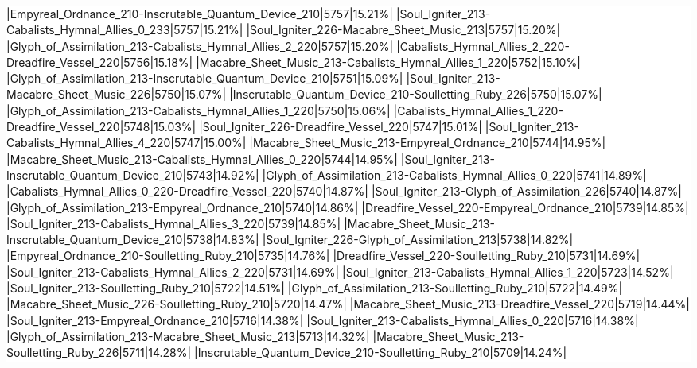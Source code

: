 |Empyreal_Ordnance_210-Inscrutable_Quantum_Device_210|5757|15.21%|
|Soul_Igniter_213-Cabalists_Hymnal_Allies_0_233|5757|15.21%|
|Soul_Igniter_226-Macabre_Sheet_Music_213|5757|15.20%|
|Glyph_of_Assimilation_213-Cabalists_Hymnal_Allies_2_220|5757|15.20%|
|Cabalists_Hymnal_Allies_2_220-Dreadfire_Vessel_220|5756|15.18%|
|Macabre_Sheet_Music_213-Cabalists_Hymnal_Allies_1_220|5752|15.10%|
|Glyph_of_Assimilation_213-Inscrutable_Quantum_Device_210|5751|15.09%|
|Soul_Igniter_213-Macabre_Sheet_Music_226|5750|15.07%|
|Inscrutable_Quantum_Device_210-Soulletting_Ruby_226|5750|15.07%|
|Glyph_of_Assimilation_213-Cabalists_Hymnal_Allies_1_220|5750|15.06%|
|Cabalists_Hymnal_Allies_1_220-Dreadfire_Vessel_220|5748|15.03%|
|Soul_Igniter_226-Dreadfire_Vessel_220|5747|15.01%|
|Soul_Igniter_213-Cabalists_Hymnal_Allies_4_220|5747|15.00%|
|Macabre_Sheet_Music_213-Empyreal_Ordnance_210|5744|14.95%|
|Macabre_Sheet_Music_213-Cabalists_Hymnal_Allies_0_220|5744|14.95%|
|Soul_Igniter_213-Inscrutable_Quantum_Device_210|5743|14.92%|
|Glyph_of_Assimilation_213-Cabalists_Hymnal_Allies_0_220|5741|14.89%|
|Cabalists_Hymnal_Allies_0_220-Dreadfire_Vessel_220|5740|14.87%|
|Soul_Igniter_213-Glyph_of_Assimilation_226|5740|14.87%|
|Glyph_of_Assimilation_213-Empyreal_Ordnance_210|5740|14.86%|
|Dreadfire_Vessel_220-Empyreal_Ordnance_210|5739|14.85%|
|Soul_Igniter_213-Cabalists_Hymnal_Allies_3_220|5739|14.85%|
|Macabre_Sheet_Music_213-Inscrutable_Quantum_Device_210|5738|14.83%|
|Soul_Igniter_226-Glyph_of_Assimilation_213|5738|14.82%|
|Empyreal_Ordnance_210-Soulletting_Ruby_210|5735|14.76%|
|Dreadfire_Vessel_220-Soulletting_Ruby_210|5731|14.69%|
|Soul_Igniter_213-Cabalists_Hymnal_Allies_2_220|5731|14.69%|
|Soul_Igniter_213-Cabalists_Hymnal_Allies_1_220|5723|14.52%|
|Soul_Igniter_213-Soulletting_Ruby_210|5722|14.51%|
|Glyph_of_Assimilation_213-Soulletting_Ruby_210|5722|14.49%|
|Macabre_Sheet_Music_226-Soulletting_Ruby_210|5720|14.47%|
|Macabre_Sheet_Music_213-Dreadfire_Vessel_220|5719|14.44%|
|Soul_Igniter_213-Empyreal_Ordnance_210|5716|14.38%|
|Soul_Igniter_213-Cabalists_Hymnal_Allies_0_220|5716|14.38%|
|Glyph_of_Assimilation_213-Macabre_Sheet_Music_213|5713|14.32%|
|Macabre_Sheet_Music_213-Soulletting_Ruby_226|5711|14.28%|
|Inscrutable_Quantum_Device_210-Soulletting_Ruby_210|5709|14.24%|